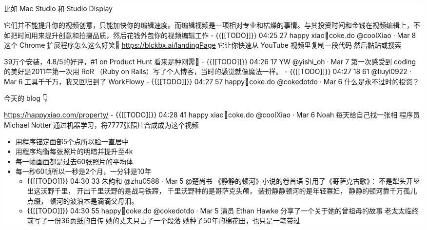 比如 Mac Studio 和 Studio Display

它们并不能提升你的视频创意，只能加快你的编辑速度。而编辑视频是一项相对专业和枯燥的事情。与其投资时间和金钱在视频编辑上，不如把时间用来提升创意和拍摄品质，然后花钱外包你的视频编辑工作
    - {{[[TODO]]}} 04:25 27 happy xiao🥤coke.do
@coolXiao
·
Mar 8
这个 Chrome 扩展程序怎么这么好笑🤣
https://blckbx.ai/landingPage
它让你快速从 YouTube 视频里复制一段代码
然后黏贴或搜索

39万个安装，4.8/5的好评，#1 on Product Hunt
看来是种刚需🤣
    - {{[[TODO]]}} 04:26 17 YW
@yishi_oh
·
Mar 7
第一次感受到 coding 的美好是2011年第一次用 RoR （Ruby on Rails）写了个人博客，当时的感觉就像魔法一样。
    - {{[[TODO]]}} 04:27 18 61
@liuyi0922
·
Mar 6
工具千千万，我又回归到了 WorkFlowy
    - {{[[TODO]]}} 04:27 57 happy🥤coke.do
@cokedotdo
·
Mar 6
什么是永不过时的投资？

今天的 blog 👇

https://happyxiao.com/property/
    - {{[[TODO]]}} 04:28 41 happy xiao🥤coke.do
@coolXiao
·
Mar 6
Noah 每天给自己找一张相
程序员 Michael Notter 通过机器学习，将7777张照片合成成为这个视频

- 用程序锚定面部5个点所以脸一直居中
- 用程序均衡每张照片的明暗并提升至4k
- 每一帧画面都是过去60张照片的平均体
- 每一秒60帧所以一秒是2个月，一分钟是10年
    - {{[[TODO]]}} 04:30 33 
朱韵和
@zhu0588
·
Mar 5
@楚尚书
《静静的顿河》小说的卷首语
引用了《哥萨克古歌》：
不是犁头开垦出这沃野千里，
开出千里沃野的是战马铁蹄，
千里沃野种的是哥萨克头颅，
装扮静静顿河的是年轻寡妇，
静静的顿河靠千万孤儿点缀，
顿河的波浪本是滴滴父母泪。
    - {{[[TODO]]}} 04:30 55 happy🥤coke.do
@cokedotdo
·
Mar 5
演员 Ethan Hawke 分享了一个关于她的曾祖母的故事
老太太临终前写了一份36页纸的自传
她的丈夫只占了一个段落
她种了50年的棉花田，也只是一笔带过